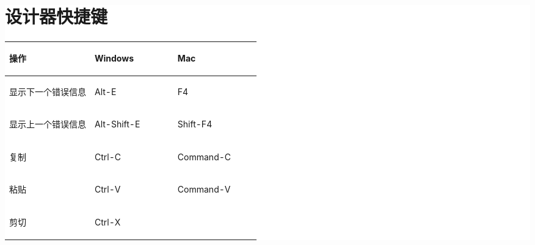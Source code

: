 # 设计器快捷键<a name="aos_01_5017"></a>

<a name="table14419610154916"></a>
<table><thead align="left"><tr id="row17861210114917"><th class="cellrowborder" valign="top" width="34%" id="mcps1.1.4.1.1"><p id="p886161017493"><a name="p886161017493"></a><a name="p886161017493"></a>操作</p>
</th>
<th class="cellrowborder" valign="top" width="33%" id="mcps1.1.4.1.2"><p id="p1286117108491"><a name="p1286117108491"></a><a name="p1286117108491"></a>Windows</p>
</th>
<th class="cellrowborder" valign="top" width="33%" id="mcps1.1.4.1.3"><p id="p18861121064917"><a name="p18861121064917"></a><a name="p18861121064917"></a>Mac</p>
</th>
</tr>
</thead>
<tbody><tr id="row8861141012490"><td class="cellrowborder" valign="top" width="34%" headers="mcps1.1.4.1.1 "><p id="p286118104498"><a name="p286118104498"></a><a name="p286118104498"></a>显示下一个错误信息</p>
</td>
<td class="cellrowborder" valign="top" width="33%" headers="mcps1.1.4.1.2 "><p id="p686101014915"><a name="p686101014915"></a><a name="p686101014915"></a>Alt-E</p>
</td>
<td class="cellrowborder" valign="top" width="33%" headers="mcps1.1.4.1.3 "><p id="p178611310194916"><a name="p178611310194916"></a><a name="p178611310194916"></a>F4</p>
</td>
</tr>
<tr id="row13863101010499"><td class="cellrowborder" valign="top" width="34%" headers="mcps1.1.4.1.1 "><p id="p19863410104912"><a name="p19863410104912"></a><a name="p19863410104912"></a>显示上一个错误信息</p>
</td>
<td class="cellrowborder" valign="top" width="33%" headers="mcps1.1.4.1.2 "><p id="p16863181084917"><a name="p16863181084917"></a><a name="p16863181084917"></a>Alt-Shift-E</p>
</td>
<td class="cellrowborder" valign="top" width="33%" headers="mcps1.1.4.1.3 "><p id="p17863110104918"><a name="p17863110104918"></a><a name="p17863110104918"></a>Shift-F4</p>
</td>
</tr>
<tr id="row118637101491"><td class="cellrowborder" valign="top" width="34%" headers="mcps1.1.4.1.1 "><p id="p15863141014496"><a name="p15863141014496"></a><a name="p15863141014496"></a>复制</p>
</td>
<td class="cellrowborder" valign="top" width="33%" headers="mcps1.1.4.1.2 "><p id="p108631410194915"><a name="p108631410194915"></a><a name="p108631410194915"></a>Ctrl-C</p>
</td>
<td class="cellrowborder" valign="top" width="33%" headers="mcps1.1.4.1.3 "><p id="p1863510144920"><a name="p1863510144920"></a><a name="p1863510144920"></a>Command-C</p>
</td>
</tr>
<tr id="row1386318104496"><td class="cellrowborder" valign="top" width="34%" headers="mcps1.1.4.1.1 "><p id="p178636105494"><a name="p178636105494"></a><a name="p178636105494"></a>粘贴</p>
</td>
<td class="cellrowborder" valign="top" width="33%" headers="mcps1.1.4.1.2 "><p id="p98631510114919"><a name="p98631510114919"></a><a name="p98631510114919"></a>Ctrl-V</p>
</td>
<td class="cellrowborder" valign="top" width="33%" headers="mcps1.1.4.1.3 "><p id="p14863121010494"><a name="p14863121010494"></a><a name="p14863121010494"></a>Command-V</p>
</td>
</tr>
<tr id="row4863131014491"><td class="cellrowborder" valign="top" width="34%" headers="mcps1.1.4.1.1 "><p id="p08631910144911"><a name="p08631910144911"></a><a name="p08631910144911"></a>剪切</p>
</td>
<td class="cellrowborder" valign="top" width="33%" headers="mcps1.1.4.1.2 "><p id="p13863810124917"><a name="p13863810124917"></a><a name="p13863810124917"></a>Ctrl-X</p>